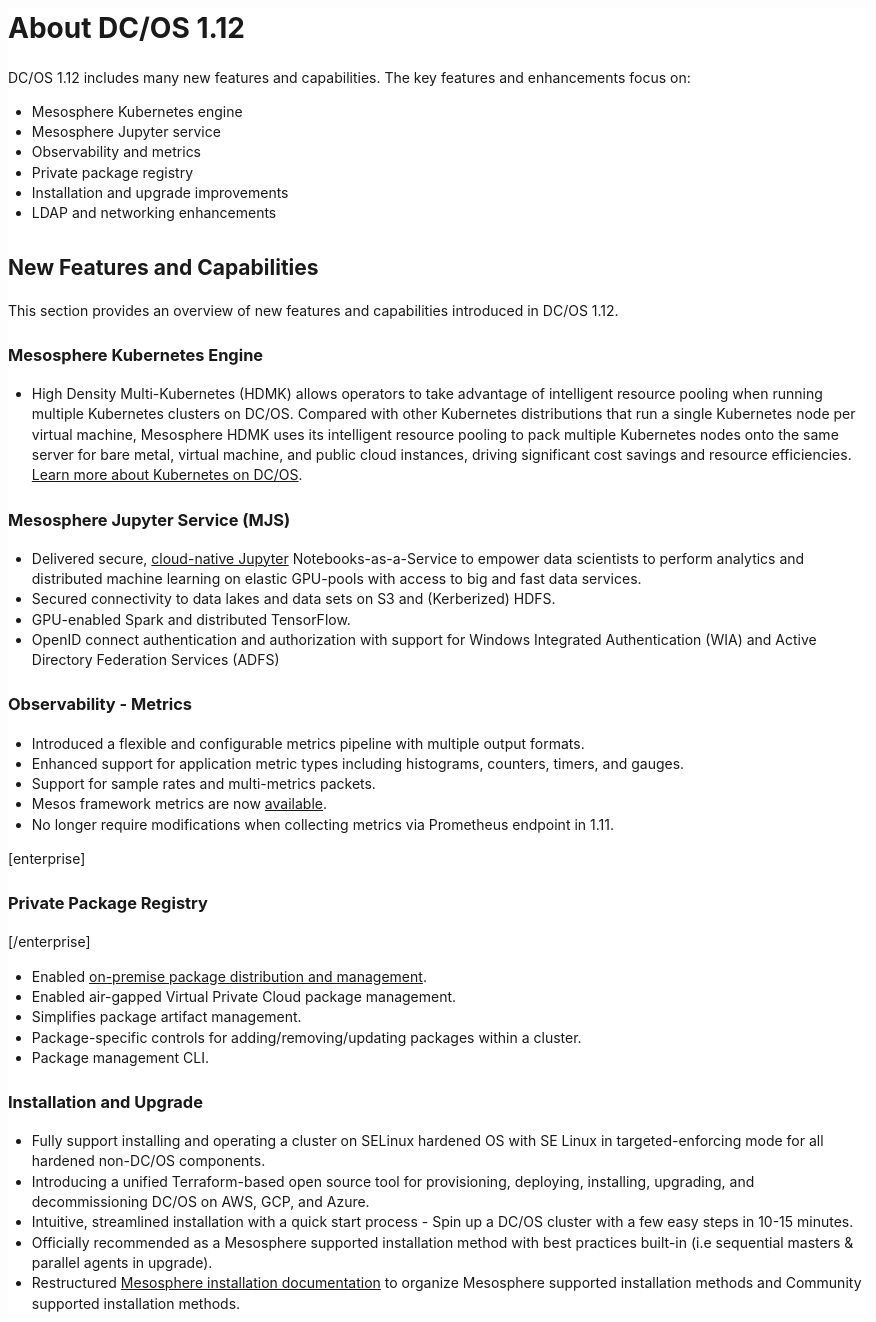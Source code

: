 # About DC/OS 1.12 

DC/OS 1.12 includes many new features and capabilities. The key features and enhancements focus on:
- Mesosphere Kubernetes engine
- Mesosphere Jupyter service
- Observability and metrics
- Private package registry
- Installation and upgrade improvements
- LDAP and networking enhancements

## New Features and Capabilities
This section provides an overview of new features and capabilities introduced in DC/OS 1.12.

### Mesosphere Kubernetes Engine
- High Density Multi-Kubernetes (HDMK) allows operators to take advantage of intelligent resource pooling when running multiple Kubernetes clusters on DC/OS. Compared with other Kubernetes distributions that run a single Kubernetes node per virtual machine, Mesosphere HDMK uses its intelligent resource pooling to pack multiple Kubernetes nodes onto the same server for bare metal, virtual machine, and public cloud instances, driving significant cost savings and resource efficiencies. [Learn more about Kubernetes on DC/OS](/services/kubernetes/2.0.0-1.12.1/).

### Mesosphere Jupyter Service (MJS)
- Delivered secure, [cloud-native Jupyter](https://docs.mesosphere.com/services/beta-jupyter/) Notebooks-as-a-Service to empower data scientists to perform analytics and distributed machine learning on elastic GPU-pools with access to big and fast data services.
- Secured connectivity to data lakes and data sets on S3 and (Kerberized) HDFS.
- GPU-enabled Spark and distributed TensorFlow.
- OpenID connect authentication and authorization with support for Windows Integrated Authentication (WIA) and Active Directory Federation Services (ADFS)

### Observability - Metrics
- Introduced a flexible and configurable metrics pipeline with multiple output formats.
- Enhanced support for application metric types including histograms, counters, timers, and gauges.
- Support for sample rates and multi-metrics packets. 
- Mesos framework metrics are now [available](http://mesos.apache.org/documentation/latest/monitoring/#frameworks).
- No longer require modifications when collecting metrics via Prometheus endpoint in 1.11.

[enterprise]
### Private Package Registry
[/enterprise]
- Enabled [on-premise package distribution and management](https://docs.mesosphere.com/1.12/administering-clusters/repo/package-registry/).
- Enabled air-gapped Virtual Private Cloud package management.
- Simplifies package artifact management.
- Package-specific controls for adding/removing/updating packages within a cluster.
- Package management CLI.

### Installation and Upgrade
- Fully support installing and operating a cluster on SELinux hardened OS with SE Linux in targeted-enforcing mode for all hardened non-DC/OS components.
- Introducing a unified Terraform-based open source tool for provisioning, deploying, installing, upgrading, and decommissioning DC/OS on AWS, GCP, and Azure.
- Intuitive, streamlined installation with a quick start process - Spin up a DC/OS cluster with a few easy steps in 10-15 minutes. 
- Officially recommended as a Mesosphere supported installation method with best practices built-in (i.e sequential masters & parallel agents in upgrade).
- Restructured [Mesosphere installation documentation](https://docs.mesosphere.com/1.12/installing/evaluation/) to organize Mesosphere supported installation methods and Community supported installation methods.